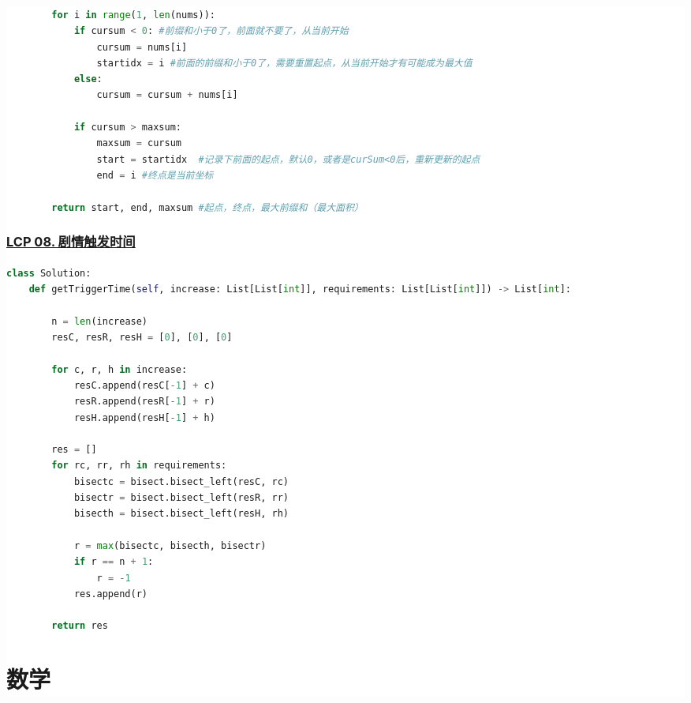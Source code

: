 ```python
        for i in range(1, len(nums)):
            if cursum < 0: #前缀和小于0了，前面就不要了，从当前开始
                cursum = nums[i]
                startidx = i #前面的前缀和小于0了，需要重置起点，从当前开始才有可能成为最大值
            else:
                cursum = cursum + nums[i]
            
            if cursum > maxsum:
                maxsum = cursum
                start = startidx  #记录下前面的起点，默认0，或者是curSum<0后，重新更新的起点
                end = i #终点是当前坐标
        
        return start, end, maxsum #起点，终点，最大前缀和（最大面积）
```



### [LCP 08. 剧情触发时间](https://leetcode-cn.com/problems/ju-qing-hong-fa-shi-jian/)

```python
class Solution:
    def getTriggerTime(self, increase: List[List[int]], requirements: List[List[int]]) -> List[int]:

        n = len(increase)
        resC, resR, resH = [0], [0], [0]

        for c, r, h in increase:
            resC.append(resC[-1] + c)
            resR.append(resR[-1] + r)
            resH.append(resH[-1] + h)
        
        res = []
        for rc, rr, rh in requirements:
            bisectc = bisect.bisect_left(resC, rc)
            bisectr = bisect.bisect_left(resR, rr)
            bisecth = bisect.bisect_left(resH, rh)

            r = max(bisectc, bisecth, bisectr)
            if r == n + 1:
                r = -1
            res.append(r)
        
        return res
```



# 数学


